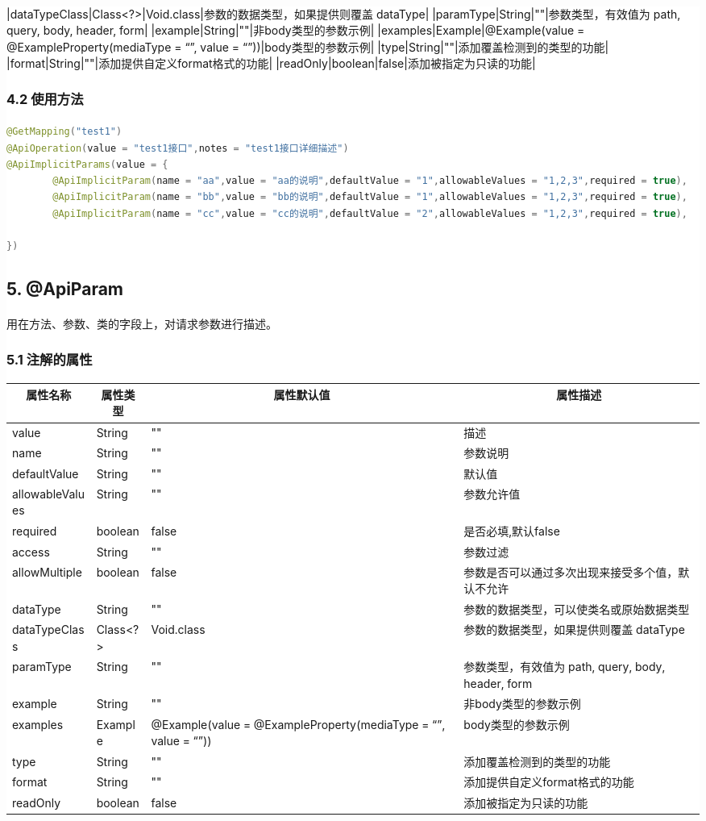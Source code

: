 |dataTypeClass|Class<?>|Void.class|参数的数据类型，如果提供则覆盖 dataType|
|paramType|String|""|参数类型，有效值为 path, query, body, header, form|
|example|String|""|非body类型的参数示例|
|examples|Example|@Example(value = @ExampleProperty(mediaType = “”, value = “”))|body类型的参数示例|
|type|String|""|添加覆盖检测到的类型的功能|
|format|String|""|添加提供自定义format格式的功能|
|readOnly|boolean|false|添加被指定为只读的功能|

### 4.2 使用方法

```java
@GetMapping("test1")
@ApiOperation(value = "test1接口",notes = "test1接口详细描述")
@ApiImplicitParams(value = {
        @ApiImplicitParam(name = "aa",value = "aa的说明",defaultValue = "1",allowableValues = "1,2,3",required = true),
        @ApiImplicitParam(name = "bb",value = "bb的说明",defaultValue = "1",allowableValues = "1,2,3",required = true),
        @ApiImplicitParam(name = "cc",value = "cc的说明",defaultValue = "2",allowableValues = "1,2,3",required = true),

})
```

## 5. @ApiParam

用在方法、参数、类的字段上，对请求参数进行描述。

### 5.1 注解的属性
| 属性名称 | 属性类型 | 属性默认值 | 属性描述 |
| -------- | -------- | ----- |----- | 
|value|String|""|描述|
|name|String|""|参数说明|
|defaultValue|String|""|默认值|
|allowableValues|String|""|参数允许值|
|required|boolean|false|是否必填,默认false|
|access|String|""|参数过滤|
|allowMultiple|boolean|false|参数是否可以通过多次出现来接受多个值，默认不允许|
|dataType|String|""|参数的数据类型，可以使类名或原始数据类型|
|dataTypeClass|Class<?>|Void.class|参数的数据类型，如果提供则覆盖 dataType|
|paramType|String|""|参数类型，有效值为 path, query, body, header, form|
|example|String|""|非body类型的参数示例|
|examples|Example|@Example(value = @ExampleProperty(mediaType = “”, value = “”))|body类型的参数示例|
|type|String|""|添加覆盖检测到的类型的功能|
|format|String|""|添加提供自定义format格式的功能|
|readOnly|boolean|false|添加被指定为只读的功能|
